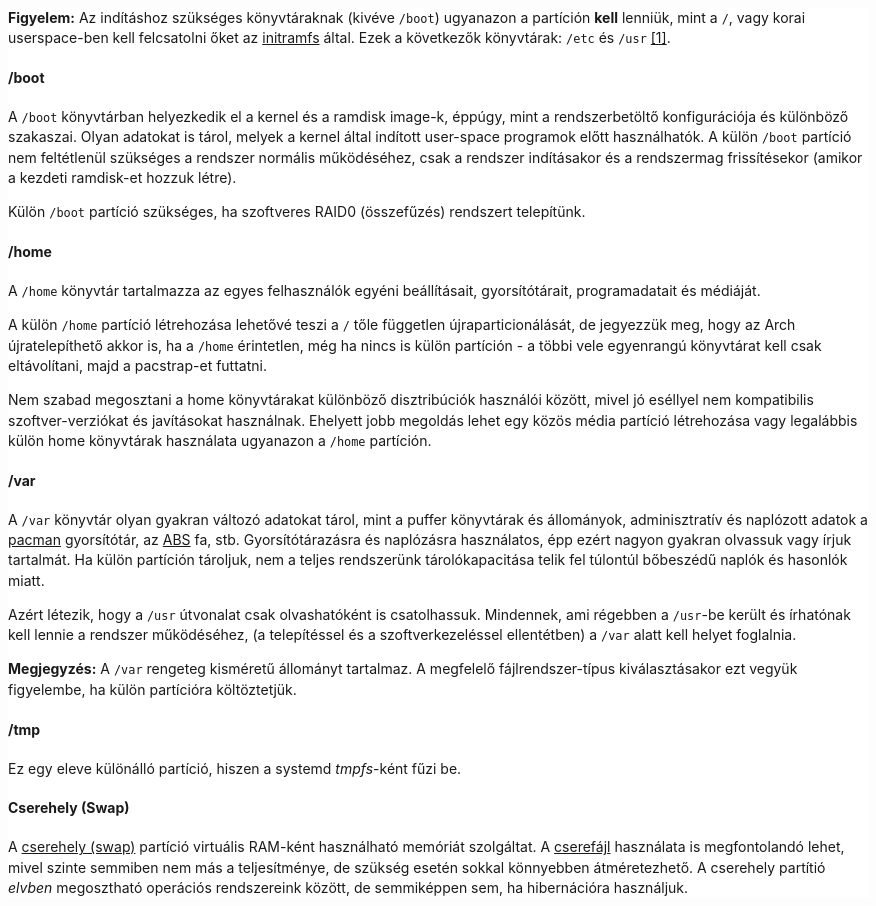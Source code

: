 **Figyelem:** Az indításhoz szükséges könyvtáraknak (kivéve `/boot`) ugyanazon a partíción **kell** lenniük, mint a `/`, vagy korai userspace-ben kell felcsatolni őket az [initramfs](/index.php/Initramfs "Initramfs") által. Ezek a következők könyvtárak: `/etc` és `/usr` [[1]](http://freedesktop.org/wiki/Software/systemd/separate-usr-is-broken).

#### /boot

A `/boot` könyvtárban helyezkedik el a kernel és a ramdisk image-k, éppúgy, mint a rendszerbetöltő konfigurációja és különböző szakaszai. Olyan adatokat is tárol, melyek a kernel által indított user-space programok előtt használhatók. A külön `/boot` partíció nem feltétlenül szükséges a rendszer normális működéséhez, csak a rendszer indításakor és a rendszermag frissítésekor (amikor a kezdeti ramdisk-et hozzuk létre).

Külön `/boot` partíció szükséges, ha szoftveres RAID0 (összefűzés) rendszert telepítünk.

#### /home

A `/home` könyvtár tartalmazza az egyes felhasználók egyéni beállításait, gyorsítótárait, programadatait és médiáját.

A külön `/home` partíció létrehozása lehetővé teszi a `/` tőle független újraparticionálását, de jegyezzük meg, hogy az Arch újratelepíthető akkor is, ha a `/home` érintetlen, még ha nincs is külön partíción - a többi vele egyenrangú könyvtárat kell csak eltávolítani, majd a pacstrap-et futtatni.

Nem szabad megosztani a home könyvtárakat különböző disztribúciók használói között, mivel jó eséllyel nem kompatibilis szoftver-verziókat és javításokat használnak. Ehelyett jobb megoldás lehet egy közös média partíció létrehozása vagy legalábbis külön home könyvtárak használata ugyanazon a `/home` partíción.

#### /var

A `/var` könyvtár olyan gyakran változó adatokat tárol, mint a puffer könyvtárak és állományok, adminisztratív és naplózott adatok a [pacman](/index.php/Pacman "Pacman") gyorsítótár, az [ABS](/index.php/ABS "ABS") fa, stb. Gyorsítótárazásra és naplózásra használatos, épp ezért nagyon gyakran olvassuk vagy írjuk tartalmát. Ha külön partíción tároljuk, nem a teljes rendszerünk tárolókapacitása telik fel túlontúl bőbeszédű naplók és hasonlók miatt.

Azért létezik, hogy a `/usr` útvonalat csak olvashatóként is csatolhassuk. Mindennek, ami régebben a `/usr`-be került és írhatónak kell lennie a rendszer működéséhez, (a telepítéssel és a szoftverkezeléssel ellentétben) a `/var` alatt kell helyet foglalnia.

**Megjegyzés:** A `/var` rengeteg kisméretű állományt tartalmaz. A megfelelő fájlrendszer-típus kiválasztásakor ezt vegyük figyelembe, ha külön partícióra költöztetjük.

#### /tmp

Ez egy eleve különálló partíció, hiszen a systemd *tmpfs*-ként fűzi be.

#### Cserehely (Swap)

A [cserehely (swap)](/index.php/Swap "Swap") partíció virtuális RAM-ként használható memóriát szolgáltat. A [cserefájl](/index.php/Swap#Swap_file "Swap") használata is megfontolandó lehet, mivel szinte semmiben nem más a teljesítménye, de szükség esetén sokkal könnyebben átméretezhető. A cserehely partítió *elvben* megosztható operációs rendszereink között, de semmiképpen sem, ha hibernációra használjuk.
